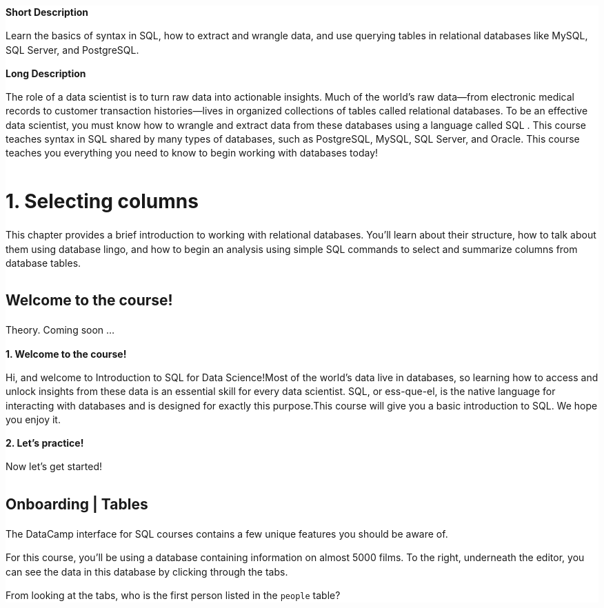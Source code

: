 **Short Description**

Learn the basics of syntax in SQL, how to extract and wrangle data, and
use querying tables in relational databases like MySQL, SQL Server, and
PostgreSQL.

**Long Description**

The role of a data scientist is to turn raw data into actionable
insights. Much of the world’s raw data—from electronic medical records
to customer transaction histories—lives in organized collections of
tables called relational databases. To be an effective data scientist,
you must know how to wrangle and extract data from these databases using
a language called SQL . This course teaches syntax in SQL shared by many
types of databases, such as PostgreSQL, MySQL, SQL Server, and Oracle.
This course teaches you everything you need to know to begin working
with databases today!

# 1. Selecting columns

This chapter provides a brief introduction to working with relational
databases. You’ll learn about their structure, how to talk about them
using database lingo, and how to begin an analysis using simple SQL
commands to select and summarize columns from database tables.

## Welcome to the course!

Theory. Coming soon …

**1. Welcome to the course!**

Hi, and welcome to Introduction to SQL for Data Science!Most of the
world’s data live in databases, so learning how to access and unlock
insights from these data is an essential skill for every data scientist.
SQL, or ess-que-el, is the native language for interacting with
databases and is designed for exactly this purpose.This course will give
you a basic introduction to SQL. We hope you enjoy it.

**2. Let’s practice!**

Now let’s get started!

## Onboarding \| Tables

The DataCamp interface for SQL courses contains a few unique features
you should be aware of.

For this course, you’ll be using a database containing information on
almost 5000 films. To the right, underneath the editor, you can see the
data in this database by clicking through the tabs.

From looking at the tabs, who is the first person listed in the `people`
table?
